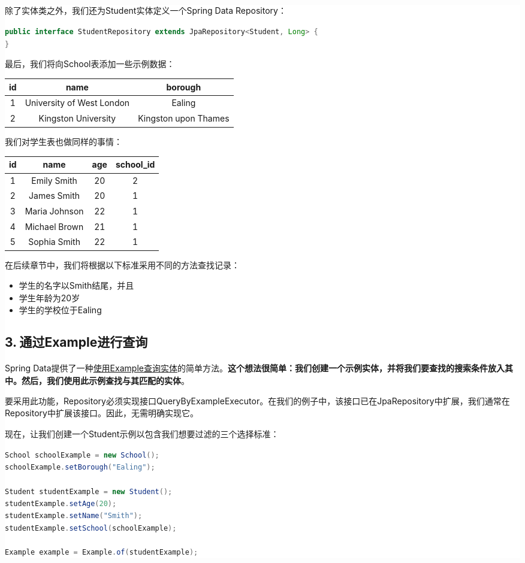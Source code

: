 除了实体类之外，我们还为Student实体定义一个Spring Data Repository：

```java
public interface StudentRepository extends JpaRepository<Student, Long> {
}
```

最后，我们将向School表添加一些示例数据：

|  id  |           name            |       borough        |
| :--: | :-----------------------: | :------------------: |
|  1   | University of West London |        Ealing        |
|  2   |    Kingston University    | Kingston upon Thames |

我们对学生表也做同样的事情：

|  id  |     name      | age  | school_id |
| :--: | :-----------: | :--: | :-------: |
|  1   |  Emily Smith  |  20  |     2     |
|  2   |  James Smith  |  20  |     1     |
|  3   | Maria Johnson |  22  |     1     |
|  4   | Michael Brown |  21  |     1     |
|  5   | Sophia Smith  |  22  |     1     |

在后续章节中，我们将根据以下标准采用不同的方法查找记录：

- 学生的名字以Smith结尾，并且
- 学生年龄为20岁
- 学生的学校位于Ealing

## 3. 通过Example进行查询

Spring Data提供了一种[使用Example查询实体](https://www.baeldung.com/spring-data-query-by-example)的简单方法。**这个想法很简单：我们创建一个示例实体，并将我们要查找的搜索条件放入其中。然后，我们使用此示例查找与其匹配的实体**。

要采用此功能，Repository必须实现接口QueryByExampleExecutor。在我们的例子中，该接口已在JpaRepository中扩展，我们通常在Repository中扩展该接口。因此，无需明确实现它。

现在，让我们创建一个Student示例以包含我们想要过滤的三个选择标准：

```java
School schoolExample = new School();
schoolExample.setBorough("Ealing");

Student studentExample = new Student();
studentExample.setAge(20);
studentExample.setName("Smith");
studentExample.setSchool(schoolExample);

Example example = Example.of(studentExample);
```
